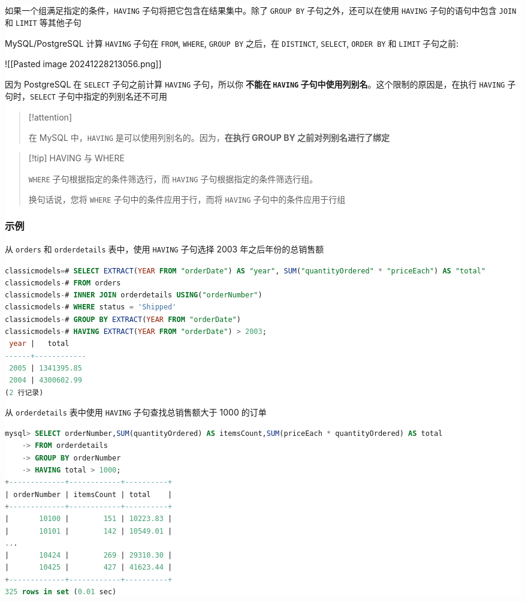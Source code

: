 如果一个组满足指定的条件，`HAVING` 子句将把它包含在结果集中。除了 `GROUP BY` 子句之外，还可以在使用 `HAVING` 子句的语句中包含 `JOIN` 和 `LIMIT` 等其他子句

MySQL/PostgreSQL 计算 `HAVING` 子句在 `FROM`, `WHERE`, `GROUP BY` 之后，在 `DISTINCT`,  `SELECT`, `ORDER BY` 和 `LIMIT` 子句之前:

![[Pasted image 20241228213056.png]]

因为 PostgreSQL 在 `SELECT` 子句之前计算 `HAVING` 子句，所以你 **不能在 `HAVING` 子句中使用列别名**。这个限制的原因是，在执行 `HAVING` 子句时，`SELECT` 子句中指定的列别名还不可用

> [!attention] 
> 
> 在 MySQL 中，`HAVING` 是可以使用列别名的。因为，**在执行 GROUP BY 之前对列别名进行了绑定**
> 

> [!tip] HAVING 与 WHERE
> 
> `WHERE` 子句根据指定的条件筛选行，而 `HAVING` 子句根据指定的条件筛选行组。
>
>换句话说，您将 `WHERE` 子句中的条件应用于行，而将 `HAVING` 子句中的条件应用于行组
>

### 示例

从 `orders` 和 `orderdetails` 表中，使用 `HAVING` 子句选择 $2003$ 年之后年份的总销售额

```sql
classicmodels=# SELECT EXTRACT(YEAR FROM "orderDate") AS "year", SUM("quantityOrdered" * "priceEach") AS "total"
classicmodels-# FROM orders
classicmodels-# INNER JOIN orderdetails USING("orderNumber")
classicmodels-# WHERE status = 'Shipped'
classicmodels-# GROUP BY EXTRACT(YEAR FROM "orderDate")
classicmodels-# HAVING EXTRACT(YEAR FROM "orderDate") > 2003;
 year |   total
------+------------
 2005 | 1341395.85
 2004 | 4300602.99
(2 行记录)
```

从 `orderdetails` 表中使用 `HAVING` 子句查找总销售额大于 $1000$ 的订单

```sql
mysql> SELECT orderNumber,SUM(quantityOrdered) AS itemsCount,SUM(priceEach * quantityOrdered) AS total
    -> FROM orderdetails
    -> GROUP BY orderNumber
    -> HAVING total > 1000;
+-------------+------------+----------+
| orderNumber | itemsCount | total    |
+-------------+------------+----------+
|       10100 |        151 | 10223.83 |
|       10101 |        142 | 10549.01 |
...
|       10424 |        269 | 29310.30 |
|       10425 |        427 | 41623.44 |
+-------------+------------+----------+
325 rows in set (0.01 sec)
```
